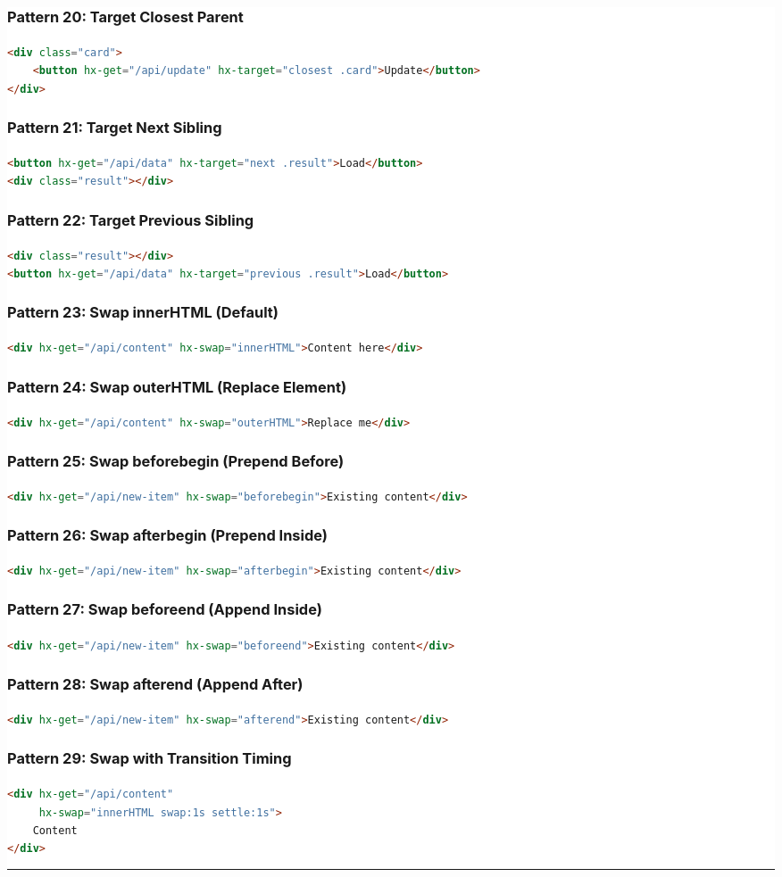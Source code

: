 ### Pattern 20: Target Closest Parent
```html
<div class="card">
    <button hx-get="/api/update" hx-target="closest .card">Update</button>
</div>
```

### Pattern 21: Target Next Sibling
```html
<button hx-get="/api/data" hx-target="next .result">Load</button>
<div class="result"></div>
```

### Pattern 22: Target Previous Sibling
```html
<div class="result"></div>
<button hx-get="/api/data" hx-target="previous .result">Load</button>
```

### Pattern 23: Swap innerHTML (Default)
```html
<div hx-get="/api/content" hx-swap="innerHTML">Content here</div>
```

### Pattern 24: Swap outerHTML (Replace Element)
```html
<div hx-get="/api/content" hx-swap="outerHTML">Replace me</div>
```

### Pattern 25: Swap beforebegin (Prepend Before)
```html
<div hx-get="/api/new-item" hx-swap="beforebegin">Existing content</div>
```

### Pattern 26: Swap afterbegin (Prepend Inside)
```html
<div hx-get="/api/new-item" hx-swap="afterbegin">Existing content</div>
```

### Pattern 27: Swap beforeend (Append Inside)
```html
<div hx-get="/api/new-item" hx-swap="beforeend">Existing content</div>
```

### Pattern 28: Swap afterend (Append After)
```html
<div hx-get="/api/new-item" hx-swap="afterend">Existing content</div>
```

### Pattern 29: Swap with Transition Timing
```html
<div hx-get="/api/content"
     hx-swap="innerHTML swap:1s settle:1s">
    Content
</div>
```

---